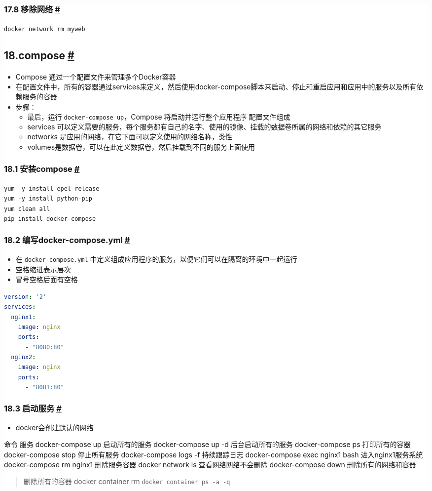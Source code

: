 ### 17.8 移除网络 [#](#t63178-移除网络)

```js
docker network rm myweb
```

## 18.compose [#](#t6418compose)

* Compose 通过一个配置文件来管理多个Docker容器
* 在配置文件中，所有的容器通过services来定义，然后使用docker-compose脚本来启动、停止和重启应用和应用中的服务以及所有依赖服务的容器
* 步骤：
  - 最后，运行 `docker-compose up`，Compose 将启动并运行整个应用程序 配置文件组成
  - services 可以定义需要的服务，每个服务都有自己的名字、使用的镜像、挂载的数据卷所属的网络和依赖的其它服务
  - networks 是应用的网络，在它下面可以定义使用的网络名称，类性
  - volumes是数据卷，可以在此定义数据卷，然后挂载到不同的服务上面使用

### 18.1 安装compose [#](#t65181-安装compose)

```js
yum -y install epel-release
yum -y install python-pip
yum clean all
pip install docker-compose
```

### 18.2 编写docker-compose.yml [#](#t66182-编写docker-composeyml)

* 在 `docker-compose.yml` 中定义组成应用程序的服务，以便它们可以在隔离的环境中一起运行
* 空格缩进表示层次
* 冒号空格后面有空格

```yml
version: '2'
services:
  nginx1:
    image: nginx
    ports:
      - "8080:80"
  nginx2:
    image: nginx
    ports:
      - "8081:80"
```

### 18.3 启动服务 [#](#t67183-启动服务)

* docker会创建默认的网络

命令 服务 docker-compose up 启动所有的服务 docker-compose up -d 后台启动所有的服务 docker-compose ps 打印所有的容器 docker-compose stop 停止所有服务 docker-compose logs -f 持续跟踪日志 docker-compose exec nginx1 bash 进入nginx1服务系统 docker-compose rm nginx1 删除服务容器 docker network ls 查看网络网络不会删除 docker-compose down 删除所有的网络和容器

> 删除所有的容器 docker container rm `docker container ps -a -q`
